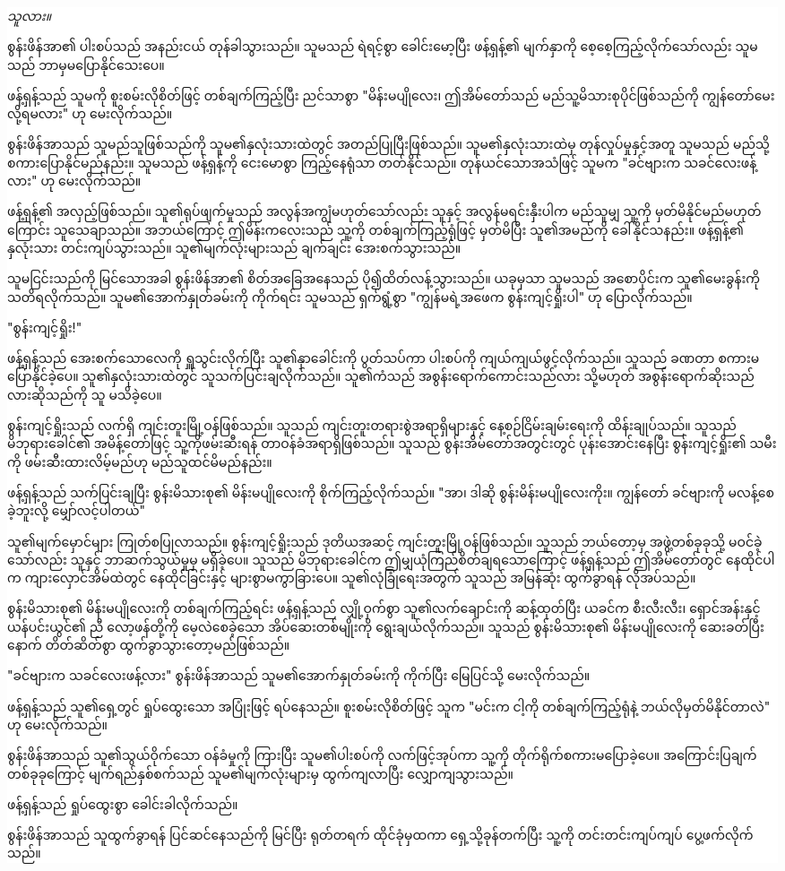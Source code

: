 *သူလား။*

စွန်းဖိန်အာ၏ ပါးစပ်သည် အနည်းငယ် တုန်ခါသွားသည်။ သူမသည် ရဲရင့်စွာ ခေါင်းမော့ပြီး ဖန့်ရှန့်၏ မျက်နှာကို စေ့စေ့ကြည့်လိုက်သော်လည်း သူမသည် ဘာမှမပြောနိုင်သေးပေ။

ဖန့်ရှန့်သည် သူမကို စူးစမ်းလိုစိတ်ဖြင့် တစ်ချက်ကြည့်ပြီး ညင်သာစွာ "မိန်းမပျိုလေး၊ ဤအိမ်တော်သည် မည်သူ့မိသားစုပိုင်ဖြစ်သည်ကို ကျွန်တော်မေးလို့ရမလား" ဟု မေးလိုက်သည်။

စွန်းဖိန်အာသည် သူမည်သူဖြစ်သည်ကို သူမ၏နှလုံးသားထဲတွင် အတည်ပြုပြီးဖြစ်သည်။ သူမ၏နှလုံးသားထဲမှ တုန်လှုပ်မှုနှင့်အတူ သူမသည် မည်သို့ စကားပြောနိုင်မည်နည်း။ သူမသည် ဖန့်ရှန့်ကို ငေးမောစွာ ကြည့်နေရုံသာ တတ်နိုင်သည်။ တုန်ယင်သောအသံဖြင့် သူမက "ခင်ဗျားက သခင်လေးဖန့်လား" ဟု မေးလိုက်သည်။

ဖန့်ရှန့်၏ အလှည့်ဖြစ်သည်။ သူ၏ရုပ်ဖျက်မှုသည် အလွန်အကျွံမဟုတ်သော်လည်း သူနှင့် အလွန်မရင်းနှီးပါက မည်သူမျှ သူ့ကို မှတ်မိနိုင်မည်မဟုတ်ကြောင်း သူသေချာသည်။ အဘယ်ကြောင့် ဤမိန်းကလေးသည် သူ့ကို တစ်ချက်ကြည့်ရုံဖြင့် မှတ်မိပြီး သူ၏အမည်ကို ခေါ်နိုင်သနည်း။ ဖန့်ရှန့်၏ နှလုံးသား တင်းကျပ်သွားသည်။ သူ၏မျက်လုံးများသည် ချက်ချင်း အေးစက်သွားသည်။

သူမငြင်းသည်ကို မြင်သောအခါ စွန်းဖိန်အာ၏ စိတ်အခြေအနေသည် ပို၍ထိတ်လန့်သွားသည်။ ယခုမှသာ သူမသည် အစောပိုင်းက သူ၏မေးခွန်းကို သတိရလိုက်သည်။ သူမ၏အောက်နှုတ်ခမ်းကို ကိုက်ရင်း သူမသည် ရှက်ရွံ့စွာ "ကျွန်မရဲ့အဖေက စွန်းကျင့်ရှိုးပါ" ဟု ပြောလိုက်သည်။

"စွန်းကျင့်ရှိုး!"

ဖန့်ရှန့်သည် အေးစက်သောလေကို ရှူသွင်းလိုက်ပြီး သူ၏နှာခေါင်းကို ပွတ်သပ်ကာ ပါးစပ်ကို ကျယ်ကျယ်ဖွင့်လိုက်သည်။ သူသည် ခဏတာ စကားမပြောနိုင်ခဲ့ပေ။ သူ၏နှလုံးသားထဲတွင် သူသက်ပြင်းချလိုက်သည်။ သူ၏ကံသည် အစွန်းရောက်ကောင်းသည်လား သို့မဟုတ် အစွန်းရောက်ဆိုးသည်လားဆိုသည်ကို သူ မသိခဲ့ပေ။

စွန်းကျင့်ရှိုးသည် လက်ရှိ ကျင်းတူးမြို့ဝန်ဖြစ်သည်။ သူသည် ကျင်းတူးတရားစွဲအရာရှိများနှင့် နေ့စဉ်ငြိမ်းချမ်းရေးကို ထိန်းချုပ်သည်။ သူသည် မိဘုရားခေါင်၏ အမိန့်တော်ဖြင့် သူ့ကိုဖမ်းဆီးရန် တာဝန်ခံအရာရှိဖြစ်သည်။ သူသည် စွန်းအိမ်တော်အတွင်းတွင် ပုန်းအောင်းနေပြီး စွန်းကျင့်ရှိုး၏ သမီးကို ဖမ်းဆီးထားလိမ့်မည်ဟု မည်သူထင်မိမည်နည်း။

ဖန့်ရှန့်သည် သက်ပြင်းချပြီး စွန်းမိသားစု၏ မိန်းမပျိုလေးကို စိုက်ကြည့်လိုက်သည်။ "အာ၊ ဒါဆို စွန်းမိန်းမပျိုလေးကိုး။ ကျွန်တော် ခင်ဗျားကို မလန့်စေခဲ့ဘူးလို့ မျှော်လင့်ပါတယ်"

သူ၏မျက်မှောင်များ ကြုတ်စပြုလာသည်။ စွန်းကျင့်ရှိုးသည် ဒုတိယအဆင့် ကျင်းတူးမြို့ဝန်ဖြစ်သည်။ သူသည် ဘယ်တော့မှ အဖွဲ့တစ်ခုခုသို့ မဝင်ခဲ့သော်လည်း သူနှင့် ဘာဆက်သွယ်မှုမှ မရှိခဲ့ပေ။ သူသည် မိဘုရားခေါင်က ဤမျှယုံကြည်စိတ်ချရသောကြောင့် ဖန့်ရှန့်သည် ဤအိမ်တော်တွင် နေထိုင်ပါက ကျားလှောင်အိမ်ထဲတွင် နေထိုင်ခြင်းနှင့် များစွာမကွာခြားပေ။ သူ၏လုံခြုံရေးအတွက် သူသည် အမြန်ဆုံး ထွက်ခွာရန် လိုအပ်သည်။

စွန်းမိသားစု၏ မိန်းမပျိုလေးကို တစ်ချက်ကြည့်ရင်း ဖန့်ရှန့်သည် လျှို့ဝှက်စွာ သူ၏လက်ချောင်းကို ဆန့်ထုတ်ပြီး ယခင်က စီးလီးလီး၊ ရှောင်အန်းနှင့် ယန်ပင်းယွင်၏ ညီ လော့ဖန်တို့ကို မေ့လဲစေခဲ့သော အိပ်ဆေးတစ်မျိုးကို ရွေးချယ်လိုက်သည်။ သူသည် စွန်းမိသားစု၏ မိန်းမပျိုလေးကို ဆေးခတ်ပြီးနောက် တိတ်ဆိတ်စွာ ထွက်ခွာသွားတော့မည်ဖြစ်သည်။

"ခင်ဗျားက သခင်လေးဖန့်လား" စွန်းဖိန်အာသည် သူမ၏အောက်နှုတ်ခမ်းကို ကိုက်ပြီး မြေပြင်သို့ မေးလိုက်သည်။

ဖန့်ရှန့်သည် သူ၏ရှေ့တွင် ရှုပ်ထွေးသော အပြုံးဖြင့် ရပ်နေသည်။ စူးစမ်းလိုစိတ်ဖြင့် သူက "မင်းက ငါ့ကို တစ်ချက်ကြည့်ရုံနဲ့ ဘယ်လိုမှတ်မိနိုင်တာလဲ" ဟု မေးလိုက်သည်။

စွန်းဖိန်အာသည် သူ၏သွယ်ဝိုက်သော ဝန်ခံမှုကို ကြားပြီး သူမ၏ပါးစပ်ကို လက်ဖြင့်အုပ်ကာ သူ့ကို တိုက်ရိုက်စကားမပြောခဲ့ပေ။ အကြောင်းပြချက်တစ်ခုခုကြောင့် မျက်ရည်နှစ်စက်သည် သူမ၏မျက်လုံးများမှ ထွက်ကျလာပြီး လျှောကျသွားသည်။

ဖန့်ရှန့်သည် ရှုပ်ထွေးစွာ ခေါင်းခါလိုက်သည်။

စွန်းဖိန်အာသည် သူထွက်ခွာရန် ပြင်ဆင်နေသည်ကို မြင်ပြီး ရုတ်တရက် ထိုင်ခုံမှထကာ ရှေ့သို့ခုန်တက်ပြီး သူ့ကို တင်းတင်းကျပ်ကျပ် ပွေ့ဖက်လိုက်သည်။
